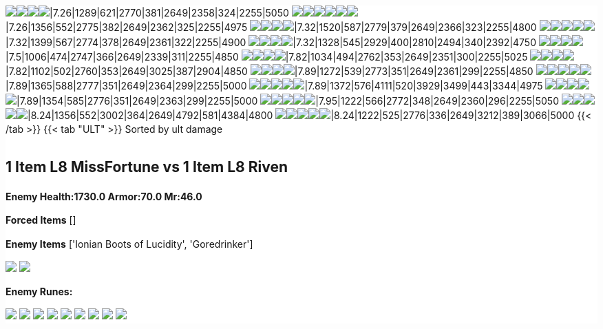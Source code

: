 ![](/item/6695.png)![](/item/1053.png)![](/item/1055.png)![](/item/3006.png)|7.26|1289|621|2770|381|2649|2358|324|2255|5050
![](/item/3006.png)![](/item/1053.png)![](/item/1055.png)![](/item/1038.png)![](/item/1037.png)![](/item/1036.png)|7.26|1356|552|2775|382|2649|2362|325|2255|4975
![](/item/3142.png)![](/item/1053.png)![](/item/1055.png)![](/item/1036.png)|7.32|1520|587|2779|379|2649|2366|323|2255|4800
![](/item/3004.png)![](/item/1001.png)![](/item/1053.png)![](/item/1055.png)![](/item/1036.png)|7.32|1399|567|2774|378|2649|2361|322|2255|4900
![](/item/6692.png)![](/item/1001.png)![](/item/1053.png)![](/item/1055.png)|7.32|1328|545|2929|400|2810|2494|340|2392|4750
![](/item/3115.png)![](/item/1001.png)![](/item/1053.png)![](/item/1055.png)|7.5|1006|474|2747|366|2649|2339|311|2255|4850
![](/item/3085.png)![](/item/1053.png)![](/item/1055.png)![](/item/1037.png)|7.82|1034|494|2762|353|2649|2351|300|2255|5025
![](/item/3091.png)![](/item/1001.png)![](/item/1053.png)![](/item/1055.png)|7.82|1102|502|2760|353|2649|3025|387|2904|4850
![](/item/6694.png)![](/item/1001.png)![](/item/1053.png)![](/item/1055.png)|7.89|1272|539|2773|351|2649|2361|299|2255|4850
![](/item/3033.png)![](/item/1001.png)![](/item/1053.png)![](/item/1055.png)![](/item/1036.png)|7.89|1365|588|2777|351|2649|2364|299|2255|5000
![](/item/6673.png)![](/item/1001.png)![](/item/1055.png)![](/item/1037.png)![](/item/1036.png)|7.89|1372|576|4111|520|3929|3499|443|3344|4975
![](/item/3036.png)![](/item/1001.png)![](/item/1053.png)![](/item/1055.png)![](/item/1036.png)|7.89|1354|585|2776|351|2649|2363|299|2255|5000
![](/item/3094.png)![](/item/1053.png)![](/item/1055.png)![](/item/1036.png)![](/item/1036.png)|7.95|1222|566|2772|348|2649|2360|296|2255|5050
![](/item/3156.png)![](/item/1001.png)![](/item/1053.png)![](/item/1055.png)![](/item/1036.png)|8.24|1356|552|3002|364|2649|4792|581|4384|4800
![](/item/3139.png)![](/item/1001.png)![](/item/1053.png)![](/item/1055.png)![](/item/1036.png)|8.24|1222|525|2776|336|2649|3212|389|3066|5000
{{< /tab >}}
{{< tab "ULT" >}}
Sorted by ult damage
## 1 Item L8 MissFortune vs 1 Item L8 Riven

**Enemy Health:1730.0 Armor:70.0 Mr:46.0**


**Forced Items** []








**Enemy Items** ['Ionian Boots of Lucidity', 'Goredrinker']





![](/item/3158.png)
![](/item/6630.png)



**Enemy Runes:**





![](/Styles/Precision/Conqueror/Conqueror.png)
![](/Styles/Precision/Triumph.png)
![](/Styles/Precision/LegendAlacrity/LegendAlacrity.png)
![](/Styles/Sorcery/LastStand/LastStand.png)
![](/Styles/Sorcery/Transcendence/Transcendence.png)
![](/Styles/Sorcery/GatheringStorm/GatheringStorm.png)
![](/StatMods/StatModsCDRScalingIcon.png)
![](/StatMods/StatModsAdaptiveForceIcon.png)
![](/StatMods/StatModsArmorIcon.png)